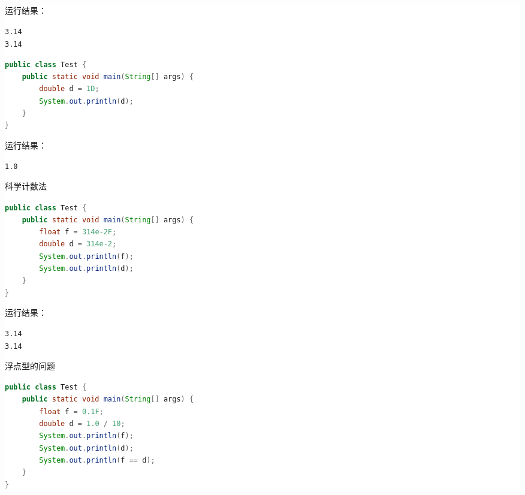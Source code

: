 运行结果：

```
3.14
3.14
```



```java
public class Test {
	public static void main(String[] args) {
		double d = 1D;
		System.out.println(d);
	}
}
```

运行结果：

```
1.0
```



科学计数法

```java
public class Test {
	public static void main(String[] args) {
		float f = 314e-2F;
		double d = 314e-2;
		System.out.println(f);
		System.out.println(d);
	}
}
```

运行结果：

```
3.14
3.14
```



浮点型的问题

```java
public class Test {
	public static void main(String[] args) {
		float f = 0.1F;
		double d = 1.0 / 10;
		System.out.println(f);
		System.out.println(d);
		System.out.println(f == d);
	}
}
```
